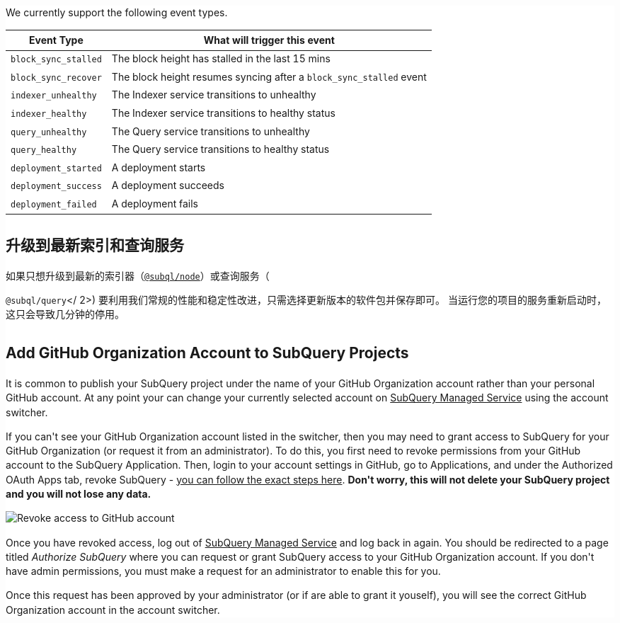 We currently support the following event types.

| Event Type           | What will trigger this event                                        |
| -------------------- | ------------------------------------------------------------------- |
| `block_sync_stalled` | The block height has stalled in the last 15 mins                    |
| `block_sync_recover` | The block height resumes syncing after a `block_sync_stalled` event |
| `indexer_unhealthy`  | The Indexer service transitions to unhealthy                        |
| `indexer_healthy`    | The Indexer service transitions to healthy status                   |
| `query_unhealthy`    | The Query service transitions to unhealthy                          |
| `query_healthy`      | The Query service transitions to healthy status                     |
| `deployment_started` | A deployment starts                                                 |
| `deployment_success` | A deployment succeeds                                               |
| `deployment_failed`  | A deployment fails                                                  |

## 升级到最新索引和查询服务

如果只想升级到最新的索引器（[`@subql/node`](https://www.npmjs.com/package/@subql/node)）或查询服务（

`@subql/query`</ 2>) 要利用我们常规的性能和稳定性改进，只需选择更新版本的软件包并保存即可。 当运行您的项目的服务重新启动时，这只会导致几分钟的停用。</p> 



## Add GitHub Organization Account to SubQuery Projects

It is common to publish your SubQuery project under the name of your GitHub Organization account rather than your personal GitHub account. At any point your can change your currently selected account on [SubQuery Managed Service](https://managedservice.subquery.network) using the account switcher.

If you can't see your GitHub Organization account listed in the switcher, then you may need to grant access to SubQuery for your GitHub Organization (or request it from an administrator). To do this, you first need to revoke permissions from your GitHub account to the SubQuery Application. Then, login to your account settings in GitHub, go to Applications, and under the Authorized OAuth Apps tab, revoke SubQuery - [you can follow the exact steps here](https://docs.github.com/en/github/authenticating-to-github/keeping-your-account-and-data-secure/reviewing-your-authorized-applications-oauth). **Don't worry, this will not delete your SubQuery project and you will not lose any data.**

![Revoke access to GitHub account](/assets/img/project_auth_revoke.png)

Once you have revoked access, log out of [SubQuery Managed Service](https://managedservice.subquery.network) and log back in again. You should be redirected to a page titled _Authorize SubQuery_ where you can request or grant SubQuery access to your GitHub Organization account. If you don't have admin permissions, you must make a request for an administrator to enable this for you.

Once this request has been approved by your administrator (or if are able to grant it youself), you will see the correct GitHub Organization account in the account switcher.
